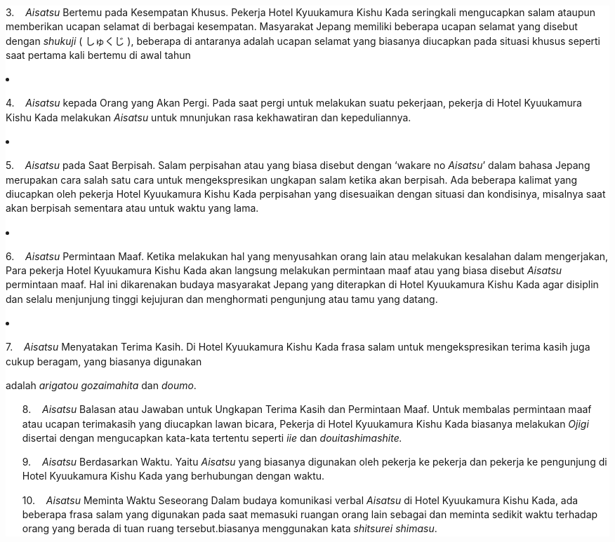 <p><span class="font2">3.</span><span class="font2" style="font-style:italic;"> &nbsp;&nbsp;&nbsp;Aisatsu</span><span class="font2"> Bertemu pada Kesempatan Khusus. Pekerja Hotel Kyuukamura Kishu Kada seringkali mengucapkan salam ataupun memberikan ucapan selamat di berbagai kesempatan. Masyarakat Jepang memiliki beberapa ucapan selamat yang disebut dengan </span><span class="font2" style="font-style:italic;">shukuji</span><span class="font2"> ( </span><span class="font0">しゅくじ </span><span class="font2">), beberapa di antaranya adalah ucapan selamat yang biasanya diucapkan pada situasi khusus seperti saat pertama kali bertemu di awal tahun</span></p></li>
<li>
<p><span class="font2">4.</span><span class="font2" style="font-style:italic;"> &nbsp;&nbsp;&nbsp;Aisatsu</span><span class="font2"> kepada Orang yang Akan Pergi. Pada saat pergi untuk melakukan suatu pekerjaan, pekerja di Hotel Kyuukamura Kishu Kada melakukan </span><span class="font2" style="font-style:italic;">Aisatsu</span><span class="font2"> untuk mnunjukan rasa kekhawatiran dan kepeduliannya.</span></p></li>
<li>
<p><span class="font2">5.</span><span class="font2" style="font-style:italic;"> &nbsp;&nbsp;&nbsp;Aisatsu</span><span class="font2"> pada Saat Berpisah. Salam perpisahan atau yang biasa disebut dengan ‘wakare no </span><span class="font2" style="font-style:italic;">Aisatsu</span><span class="font2">’ dalam bahasa Jepang merupakan cara salah satu cara untuk mengekspresikan ungkapan salam ketika akan berpisah. Ada beberapa kalimat yang diucapkan oleh pekerja Hotel Kyuukamura Kishu Kada perpisahan yang disesuaikan dengan situasi dan kondisinya, misalnya saat akan berpisah sementara atau untuk waktu yang lama.</span></p></li>
<li>
<p><span class="font2">6.</span><span class="font2" style="font-style:italic;"> &nbsp;&nbsp;&nbsp;Aisatsu</span><span class="font2"> Permintaan Maaf. Ketika melakukan hal yang menyusahkan orang lain atau melakukan kesalahan dalam mengerjakan, Para pekerja Hotel Kyuukamura Kishu Kada akan langsung melakukan permintaan maaf atau yang biasa disebut </span><span class="font2" style="font-style:italic;">Aisatsu </span><span class="font2">permintaan maaf. Hal ini dikarenakan budaya masyarakat Jepang yang diterapkan di Hotel Kyuukamura Kishu Kada agar disiplin dan selalu menjunjung tinggi kejujuran dan menghormati pengunjung atau tamu yang datang.</span></p></li>
<li>
<p><span class="font2">7.</span><span class="font2" style="font-style:italic;"> &nbsp;&nbsp;&nbsp;Aisatsu</span><span class="font2"> Menyatakan Terima Kasih. Di Hotel Kyuukamura Kishu Kada frasa salam untuk mengekspresikan terima kasih juga cukup beragam, yang biasanya digunakan</span></p></li></ul>
<p><span class="font2">adalah </span><span class="font2" style="font-style:italic;">arigatou gozaimahita</span><span class="font2"> dan </span><span class="font2" style="font-style:italic;">doumo</span><span class="font2">.</span></p>
<ul style="list-style:none;"><li>
<p><span class="font2">8.</span><span class="font2" style="font-style:italic;"> &nbsp;&nbsp;&nbsp;Aisatsu</span><span class="font2"> Balasan atau Jawaban untuk Ungkapan Terima Kasih dan Permintaan Maaf. Untuk membalas permintaan maaf atau ucapan terimakasih yang diucapkan lawan bicara, Pekerja di Hotel Kyuukamura Kishu Kada biasanya melakukan </span><span class="font2" style="font-style:italic;">Ojigi</span><span class="font2"> disertai dengan mengucapkan kata-kata tertentu seperti </span><span class="font2" style="font-style:italic;">iie</span><span class="font2"> dan </span><span class="font2" style="font-style:italic;">douitashimashite.</span></p></li>
<li>
<p><span class="font2">9.</span><span class="font2" style="font-style:italic;"> &nbsp;&nbsp;&nbsp;Aisatsu</span><span class="font2"> Berdasarkan Waktu. Yaitu </span><span class="font2" style="font-style:italic;">Aisatsu</span><span class="font2"> yang biasanya digunakan oleh pekerja ke pekerja dan pekerja ke pengunjung di Hotel Kyuukamura Kishu Kada yang berhubungan dengan waktu.</span></p></li>
<li>
<p><span class="font2">10.</span><span class="font2" style="font-style:italic;"> &nbsp;&nbsp;&nbsp;Aisatsu</span><span class="font2"> Meminta Waktu Seseorang Dalam budaya komunikasi verbal </span><span class="font2" style="font-style:italic;">Aisatsu</span><span class="font2"> di Hotel Kyuukamura Kishu Kada, ada beberapa frasa salam yang digunakan pada saat memasuki ruangan orang lain sebagai dan meminta sedikit waktu terhadap orang yang berada di tuan ruang tersebut.biasanya menggunakan kata </span><span class="font2" style="font-style:italic;">shitsurei shimasu</span><span class="font2">.</span></p></li>
<li>